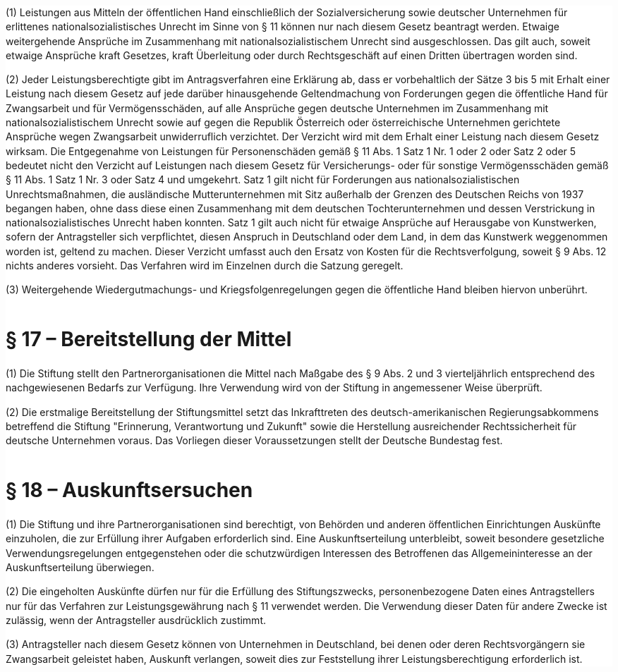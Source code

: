 (1) Leistungen aus Mitteln der öffentlichen Hand einschließlich der Sozialversicherung sowie deutscher Unternehmen für erlittenes nationalsozialistisches Unrecht im Sinne von § 11 können nur nach diesem Gesetz beantragt werden. Etwaige weitergehende Ansprüche im Zusammenhang mit nationalsozialistischem Unrecht sind ausgeschlossen. Das gilt auch, soweit etwaige Ansprüche kraft Gesetzes, kraft Überleitung oder durch Rechtsgeschäft auf einen Dritten übertragen worden sind.

(2) Jeder Leistungsberechtigte gibt im Antragsverfahren eine Erklärung ab, dass er vorbehaltlich der Sätze 3 bis 5 mit Erhalt einer Leistung nach diesem Gesetz auf jede darüber hinausgehende Geltendmachung von Forderungen gegen die öffentliche Hand für Zwangsarbeit und für Vermögensschäden, auf alle Ansprüche gegen deutsche Unternehmen im Zusammenhang mit nationalsozialistischem Unrecht sowie auf gegen die Republik Österreich oder österreichische Unternehmen gerichtete Ansprüche wegen Zwangsarbeit unwiderruflich verzichtet. Der Verzicht wird mit dem Erhalt einer Leistung nach diesem Gesetz wirksam. Die Entgegenahme von Leistungen für Personenschäden gemäß § 11 Abs. 1 Satz 1 Nr. 1 oder 2 oder Satz 2 oder 5 bedeutet nicht den Verzicht auf Leistungen nach diesem Gesetz für Versicherungs- oder für sonstige Vermögensschäden gemäß § 11 Abs. 1 Satz 1 Nr. 3 oder Satz 4 und umgekehrt. Satz 1 gilt nicht für Forderungen aus nationalsozialistischen Unrechtsmaßnahmen, die ausländische Mutterunternehmen mit Sitz außerhalb der Grenzen des Deutschen Reichs von 1937 begangen haben, ohne dass diese einen Zusammenhang mit dem deutschen Tochterunternehmen und dessen Verstrickung in nationalsozialistisches Unrecht haben konnten. Satz 1 gilt auch nicht für etwaige Ansprüche auf Herausgabe von Kunstwerken, sofern der Antragsteller sich verpflichtet, diesen Anspruch in Deutschland oder dem Land, in dem das Kunstwerk weggenommen worden ist, geltend zu machen. Dieser Verzicht umfasst auch den Ersatz von Kosten für die Rechtsverfolgung, soweit § 9 Abs. 12 nichts anderes vorsieht. Das Verfahren wird im Einzelnen durch die Satzung geregelt.

(3) Weitergehende Wiedergutmachungs- und Kriegsfolgenregelungen gegen die öffentliche Hand bleiben hiervon unberührt.

# § 17 – Bereitstellung der Mittel

(1) Die Stiftung stellt den Partnerorganisationen die Mittel nach Maßgabe des § 9 Abs. 2 und 3 vierteljährlich entsprechend des nachgewiesenen Bedarfs zur Verfügung. Ihre Verwendung wird von der Stiftung in angemessener Weise überprüft.

(2) Die erstmalige Bereitstellung der Stiftungsmittel setzt das Inkrafttreten des deutsch-amerikanischen Regierungsabkommens betreffend die Stiftung "Erinnerung, Verantwortung und Zukunft" sowie die Herstellung ausreichender Rechtssicherheit für deutsche Unternehmen voraus. Das Vorliegen dieser Voraussetzungen stellt der Deutsche Bundestag fest.

# § 18 – Auskunftsersuchen

(1) Die Stiftung und ihre Partnerorganisationen sind berechtigt, von Behörden und anderen öffentlichen Einrichtungen Auskünfte einzuholen, die zur Erfüllung ihrer Aufgaben erforderlich sind. Eine Auskunftserteilung unterbleibt, soweit besondere gesetzliche Verwendungsregelungen entgegenstehen oder die schutzwürdigen Interessen des Betroffenen das Allgemeininteresse an der Auskunftserteilung überwiegen.

(2) Die eingeholten Auskünfte dürfen nur für die Erfüllung des Stiftungszwecks, personenbezogene Daten eines Antragstellers nur für das Verfahren zur Leistungsgewährung nach § 11 verwendet werden. Die Verwendung dieser Daten für andere Zwecke ist zulässig, wenn der Antragsteller ausdrücklich zustimmt.

(3) Antragsteller nach diesem Gesetz können von Unternehmen in Deutschland, bei denen oder deren Rechtsvorgängern sie Zwangsarbeit geleistet haben, Auskunft verlangen, soweit dies zur Feststellung ihrer Leistungsberechtigung erforderlich ist.

